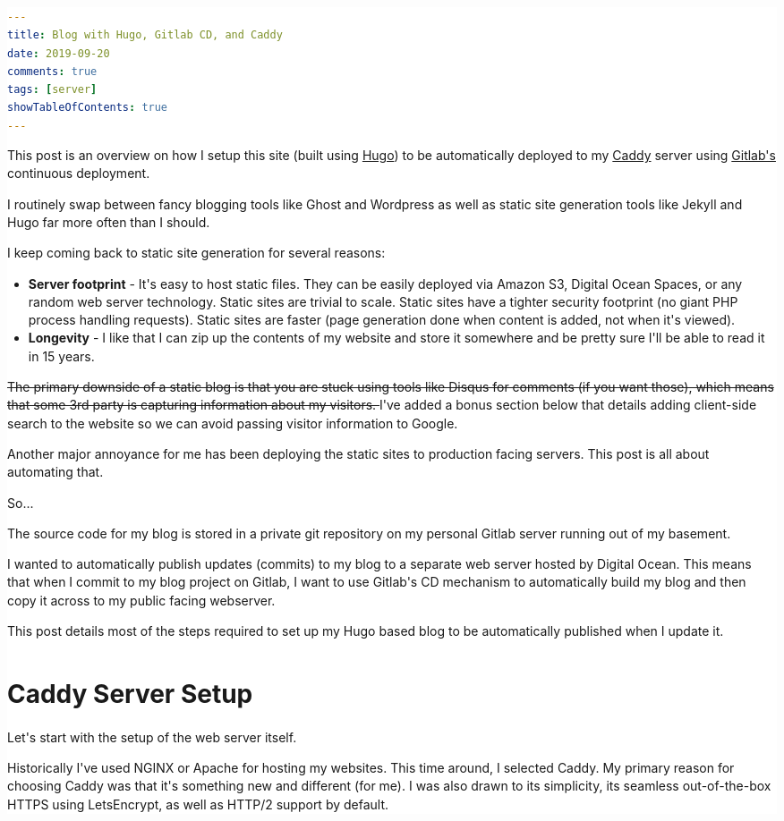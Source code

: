 ```yaml
---
title: Blog with Hugo, Gitlab CD, and Caddy
date: 2019-09-20
comments: true
tags: [server]
showTableOfContents: true
---
```


This post is an overview on how I setup this site (built using [Hugo](https://gohugo.io)) to be automatically deployed to my [Caddy](https://caddyserver.com/) server using [Gitlab's](https://gitlab.com) continuous deployment.



I routinely swap between fancy blogging tools like Ghost and Wordpress as well as static site generation tools like Jekyll and Hugo far more often than I should.  

I keep coming back to static site generation for several reasons:

 - **Server footprint** - It's easy to host static files.  They can be easily deployed via Amazon S3, Digital Ocean Spaces, or any random web server technology.  Static sites are trivial to scale.  Static sites have a tighter security footprint (no giant PHP process handling requests).  Static sites are faster (page generation done when content is added, not when it's viewed).
 - **Longevity** -  I like that I can zip up the contents of my website and store it somewhere and be pretty sure I'll be able to read it in 15 years.

<strike>The primary downside of a static blog is that you are stuck using tools like Disqus for comments (if you want those), which means that some 3rd party is capturing information about my visitors. </strike> I've added a bonus section below that details adding client-side search to the website so we can avoid passing visitor information to Google.

Another major annoyance for me has been deploying the static sites to production facing servers.  This post is all about automating that.

So...

The source code for my blog is stored in a private git repository on my personal Gitlab server running out of my basement.

I wanted to automatically publish updates (commits) to my blog to a separate web server hosted by Digital Ocean.  This means that when I commit to my blog project on Gitlab, I want to use Gitlab's CD mechanism to automatically build my blog and then copy it across to my public facing webserver.

This post details most of the steps required to set up my Hugo based blog to be automatically published when I update it.

# Caddy Server Setup

Let's start with the setup of the web server itself.

Historically I've used NGINX or Apache for hosting my websites.  This time around, I selected Caddy.  My primary reason for choosing Caddy was that it's something new and different (for me). I was also drawn to its simplicity, its seamless out-of-the-box HTTPS using LetsEncrypt, as well as HTTP/2 support by default.
